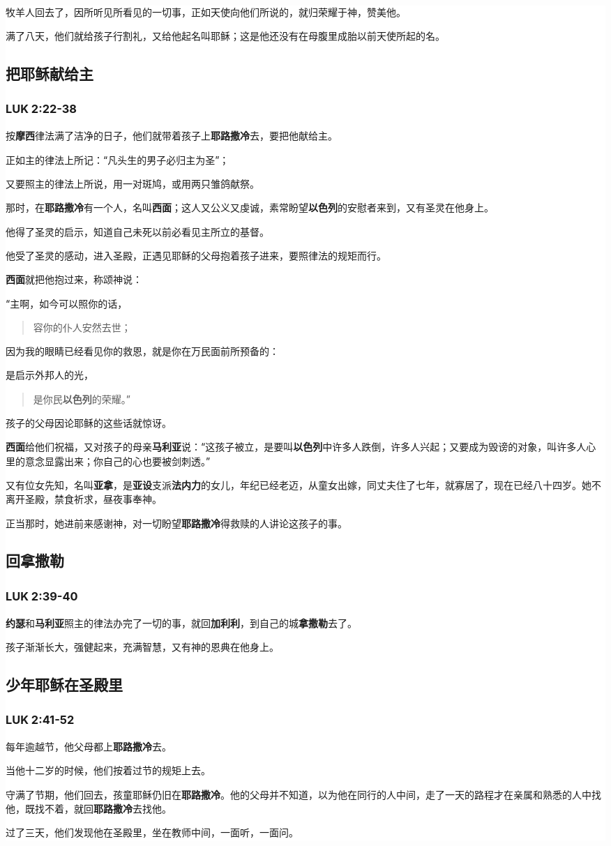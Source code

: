 牧羊人回去了，因所听见所看见的一切事，正如天使向他们所说的，就归荣耀于神，赞美他。

满了八天，他们就给孩子行割礼，又给他起名叫耶稣；这是他还没有在母腹里成胎以前天使所起的名。

## <a id='2002' name='2002'></a>把耶稣献给主

### LUK 2:22-38

按**摩西**律法满了洁净的日子，他们就带着孩子上**耶路撒冷**去，要把他献给主。

正如主的律法上所记：“凡头生的男子必归主为圣”；

又要照主的律法上所说，用一对斑鸠，或用两只雏鸽献祭。

那时，在**耶路撒冷**有一个人，名叫**西面**；这人又公义又虔诚，素常盼望**以色列**的安慰者来到，又有圣灵在他身上。

他得了圣灵的启示，知道自己未死以前必看见主所立的基督。

他受了圣灵的感动，进入圣殿，正遇见耶稣的父母抱着孩子进来，要照律法的规矩而行。

**西面**就把他抱过来，称颂神说：

“主啊，如今可以照你的话，

> 容你的仆人安然去世；

因为我的眼睛已经看见你的救恩，就是你在万民面前所预备的：

是启示外邦人的光，

> 是你民**以色列**的荣耀。”

孩子的父母因论耶稣的这些话就惊讶。

**西面**给他们祝福，又对孩子的母亲**马利亚**说：“这孩子被立，是要叫**以色列**中许多人跌倒，许多人兴起；又要成为毁谤的对象，叫许多人心里的意念显露出来；你自己的心也要被剑刺透。”

又有位女先知，名叫**亚拿**，是**亚设**支派**法内力**的女儿，年纪已经老迈，从童女出嫁，同丈夫住了七年，就寡居了，现在已经八十四岁。她不离开圣殿，禁食祈求，昼夜事奉神。

正当那时，她进前来感谢神，对一切盼望**耶路撒冷**得救赎的人讲论这孩子的事。

## <a id='2003' name='2003'></a>回拿撒勒

### LUK 2:39-40

**约瑟**和**马利亚**照主的律法办完了一切的事，就回**加利利**，到自己的城**拿撒勒**去了。

孩子渐渐长大，强健起来，充满智慧，又有神的恩典在他身上。

## <a id='2004' name='2004'></a>少年耶稣在圣殿里

### LUK 2:41-52

每年逾越节，他父母都上**耶路撒冷**去。

当他十二岁的时候，他们按着过节的规矩上去。

守满了节期，他们回去，孩童耶稣仍旧在**耶路撒冷**。他的父母并不知道，以为他在同行的人中间，走了一天的路程才在亲属和熟悉的人中找他，既找不着，就回**耶路撒冷**去找他。

过了三天，他们发现他在圣殿里，坐在教师中间，一面听，一面问。
